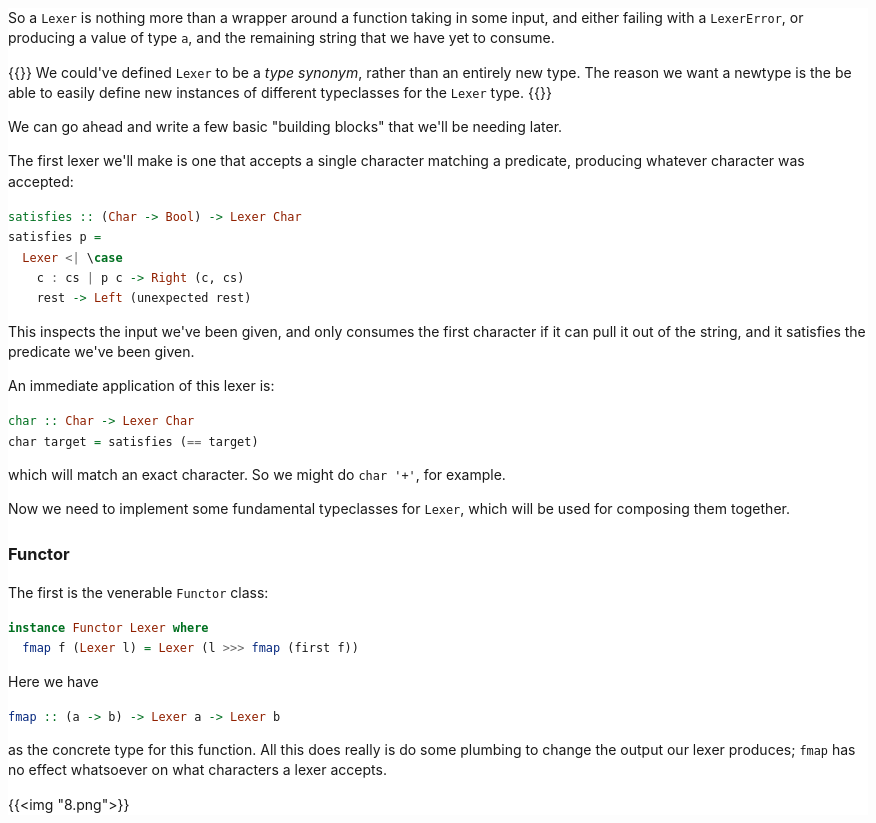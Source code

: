 So a `Lexer` is nothing more than a wrapper around a function taking in some input,
and either failing with a `LexerError`, or producing a value of type `a`, and the remaining
string that we have yet to consume.

{{<note>}}
We could've defined `Lexer` to be a _type synonym_, rather than an entirely new type. The reason we want
a newtype is the be able to easily define new instances of different typeclasses for the
`Lexer` type.
{{</note>}}

We can go ahead and write a few basic "building blocks" that we'll be needing later.

The first lexer we'll make is one that accepts a single character matching a predicate,
producing whatever character was accepted:

```haskell
satisfies :: (Char -> Bool) -> Lexer Char
satisfies p =
  Lexer <| \case
    c : cs | p c -> Right (c, cs)
    rest -> Left (unexpected rest)
```

This inspects the input we've been given, and only consumes the first character if it can
pull it out of the string, and it satisfies the predicate we've been given.

An immediate application of this lexer is:

```haskell
char :: Char -> Lexer Char
char target = satisfies (== target)
```

which will match an exact character. So we might do `char '+'`, for example.

Now we need to implement some fundamental typeclasses for `Lexer`, which will be
used for composing them together.

### Functor

The first is the venerable `Functor` class:

```haskell
instance Functor Lexer where
  fmap f (Lexer l) = Lexer (l >>> fmap (first f))
```

Here we have

```haskell
fmap :: (a -> b) -> Lexer a -> Lexer b
```

as the concrete type for this function. All this does really is do some plumbing
to change the output our lexer produces; `fmap` has no effect whatsoever on
what characters a lexer accepts.

{{<img "8.png">}}
